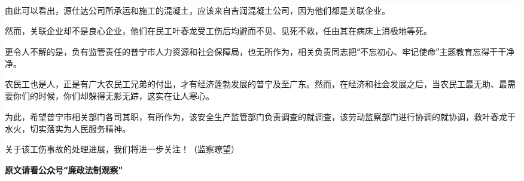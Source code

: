 由此可以看出，源仕达公司所承运和施工的混凝土，应该来自吉润混凝土公司，因为他们都是关联企业。

然而，关联企业却不是良心企业，他们在民工叶春龙受工伤后均避而不见、见死不救，任由其在病床上消极地等死。

更令人不解的是，负有监管责任的普宁市人力资源和社会保障局，也无所作为，相关负责同志把“不忘初心、牢记使命”主题教育忘得干干净净。

 

农民工也是人，正是有广大农民工兄弟的付出，才有经济蓬勃发展的普宁及至广东。然而，在经济和社会发展之后，当农民工最无助、最需要你们的时候，你们却躲得无影无踪，这实在让人寒心。

为此，希望普宁市相关部门各司其职，有所作为，该安全生产监管部门负责调查的就调查，该劳动监察部门进行协调的就协调，救叶春龙于水火，切实落实为人民服务精神。

  关于该工伤事故的处理进展，我们将进一步关注！（监察瞭望）



**原文请看公众号“廉政法制观察”**